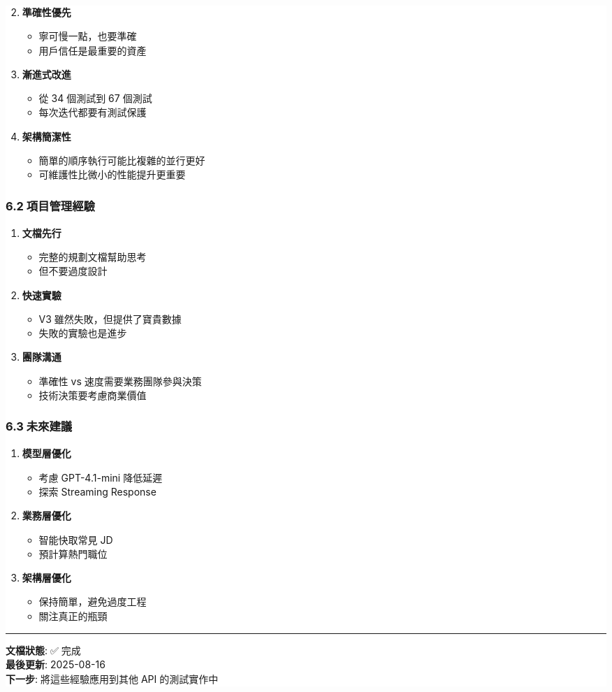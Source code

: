 2. **準確性優先**
   - 寧可慢一點，也要準確
   - 用戶信任是最重要的資產

3. **漸進式改進**
   - 從 34 個測試到 67 個測試
   - 每次迭代都要有測試保護

4. **架構簡潔性**
   - 簡單的順序執行可能比複雜的並行更好
   - 可維護性比微小的性能提升更重要

### 6.2 項目管理經驗

1. **文檔先行**
   - 完整的規劃文檔幫助思考
   - 但不要過度設計

2. **快速實驗**
   - V3 雖然失敗，但提供了寶貴數據
   - 失敗的實驗也是進步

3. **團隊溝通**
   - 準確性 vs 速度需要業務團隊參與決策
   - 技術決策要考慮商業價值

### 6.3 未來建議

1. **模型層優化**
   - 考慮 GPT-4.1-mini 降低延遲
   - 探索 Streaming Response

2. **業務層優化**
   - 智能快取常見 JD
   - 預計算熱門職位

3. **架構層優化**
   - 保持簡單，避免過度工程
   - 關注真正的瓶頸

---

**文檔狀態**: ✅ 完成  
**最後更新**: 2025-08-16  
**下一步**: 將這些經驗應用到其他 API 的測試實作中
